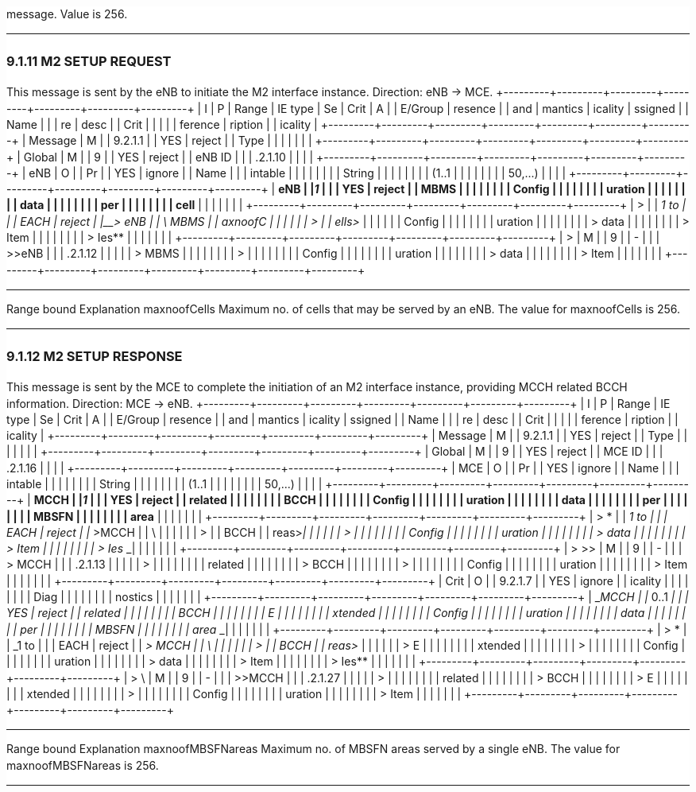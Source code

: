 message. Value is 256.
* * *
### 9.1.11 M2 SETUP REQUEST
This message is sent by the eNB to initiate the M2 interface instance.
Direction: eNB → MCE.
+---------+---------+---------+---------+---------+---------+---------+ | I | P | Range | IE type | Se | Crit | A | | E/Group | resence | | and | mantics | icality | ssigned | | Name | | | re | desc | | Crit | | | | | ference | ription | | icality | +---------+---------+---------+---------+---------+---------+---------+ | Message | M | | 9.2.1.1 | | YES | reject | | Type | | | | | | | +---------+---------+---------+---------+---------+---------+---------+ | Global | M | | 9 | | YES | reject | | eNB ID | | | .2.1.10 | | | | +---------+---------+---------+---------+---------+---------+---------+ | eNB | O | | Pr | | YES | ignore | | Name | | | intable | | | | | | | | String | | | | | | | | (1..1 | | | | | | | | 50,...) | | | | +---------+---------+---------+---------+---------+---------+---------+ | **eNB | |_1_ | | | YES | reject | | MBMS | | | | | | | | Config | | | | | | | | uration | | | | | | | | data | | | | | | | | per | | | | | | | | cell** | | | | | | | +---------+---------+---------+---------+---------+---------+---------+ | > | | _1 to | | | EACH | reject | |__> eNB | | \ MBMS | | axnoofC | | | | | | > | | ells>_ | | | | | | Config | | | | | | | | uration | | | | | | | | > data | | | | | | | | > Item | | | | | | | | > Ies** | | | | | | | +---------+---------+---------+---------+---------+---------+---------+ | > | M | | 9 | | - | | | >>eNB | | | .2.1.12 | | | | | > MBMS | | | | | | | | > | | | | | | | | Config | | | | | | | | uration | | | | | | | | > data | | | | | | | | > Item | | | | | | | +---------+---------+---------+---------+---------+---------+---------+
* * *
Range bound Explanation maxnoofCells Maximum no. of cells that may be served
by an eNB. The value for maxnoofCells is 256.
* * *
### 9.1.12 M2 SETUP RESPONSE
This message is sent by the MCE to complete the initiation of an M2 interface
instance, providing MCCH related BCCH information.
Direction: MCE → eNB.
+---------+---------+---------+---------+---------+---------+---------+ | I | P | Range | IE type | Se | Crit | A | | E/Group | resence | | and | mantics | icality | ssigned | | Name | | | re | desc | | Crit | | | | | ference | ription | | icality | +---------+---------+---------+---------+---------+---------+---------+ | Message | M | | 9.2.1.1 | | YES | reject | | Type | | | | | | | +---------+---------+---------+---------+---------+---------+---------+ | Global | M | | 9 | | YES | reject | | MCE ID | | | .2.1.16 | | | | +---------+---------+---------+---------+---------+---------+---------+ | MCE | O | | Pr | | YES | ignore | | Name | | | intable | | | | | | | | String | | | | | | | | (1..1 | | | | | | | | 50,...) | | | | +---------+---------+---------+---------+---------+---------+---------+ | **MCCH | |_1_ | | | YES | reject | | related | | | | | | | | BCCH | | | | | | | | Config | | | | | | | | uration | | | | | | | | data | | | | | | | | per | | | | | | | | MBSFN | | | | | | | | area** | | | | | | | +---------+---------+---------+---------+---------+---------+---------+ | > * | | _1 to | | | EACH | reject | |_ >MCCH | | \ | | | | | | > | |  BCCH | | reas>_| | | | | | > | | | | | | | | Config | | | | | | | | uration | | | | | | | | > data | | | | | | | | > Item | | | | | | | | > Ies_ _| | | | | | | +---------+---------+---------+---------+---------+---------+---------+ | > >> | M | | 9 | | - | | | > MCCH | | | .2.1.13 | | | | | > | | | | | | | | related | | | | | | | | > BCCH | | | | | | | | > | | | | | | | | Config | | | | | | | | uration | | | | | | | | > Item | | | | | | | +---------+---------+---------+---------+---------+---------+---------+ | Crit | O | | 9.2.1.7 | | YES | ignore | | icality | | | | | | | | Diag | | | | | | | | nostics | | | | | | | +---------+---------+---------+---------+---------+---------+---------+ | __MCCH | |_ 0..1 _| | | YES | reject | | related | | | | | | | | BCCH | | | | | | | | E | | | | | | | | xtended | | | | | | | | Config | | | | | | | | uration | | | | | | | | data | | | | | | | | per | | | | | | | | MBSFN | | | | | | | | area_ _| | | | | | | +---------+---------+---------+---------+---------+---------+---------+ | > * | | _1 to | | | EACH | reject | | _> MCCH | | \ | | | | | | > | |  BCCH | | reas>_ | | | | | | > E | | | | | | | | xtended | | | | | | | | > | | | | | | | | Config | | | | | | | | uration | | | | | | | | > data | | | | | | | | > Item | | | | | | | | > Ies** | | | | | | | +---------+---------+---------+---------+---------+---------+---------+ | > \ | M | | 9 | | - | | | >>MCCH | | | .2.1.27 | | | | | > | | | | | | | | related | | | | | | | | > BCCH | | | | | | | | > E | | | | | | | | xtended | | | | | | | | > | | | | | | | | Config | | | | | | | | uration | | | | | | | | > Item | | | | | | | +---------+---------+---------+---------+---------+---------+---------+
* * *
Range bound Explanation maxnoofMBSFNareas Maximum no. of MBSFN areas served by
a single eNB. The value for maxnoofMBSFNareas is 256.
* * *